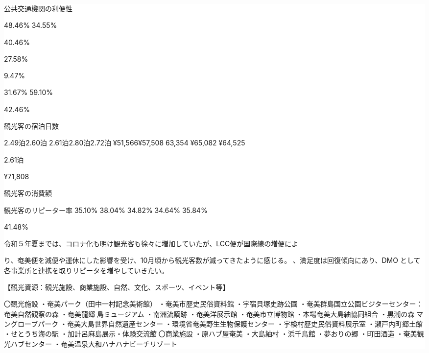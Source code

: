 公共交通機関の利便性

48.46%
34.55%

40.46%

27.58%

9.47%

31.67%
59.10%

42.46%

観光客の宿泊日数

2.49泊2.60泊  2.61泊2.80泊2.72泊
  ¥51,566¥57,508  63,354  ¥65,082  ¥64,525

2.61泊

¥71,808

観光客の消費額

観光客のリピーター率  35.10% 38.04% 34.82% 34.64% 35.84%

41.48%

令和５年夏までは、コロナ化も明け観光客も徐々に増加していたが、LCC便が国際線の増便によ

り、奄美便を減便や運休にした影響を受け、10月頃から観光客数が減ってきたように感じる。
、満足度は回復傾向にあり、DMO として各事業所と連携を取りリピータを増やしていきたい。

【観光資源：観光施設、商業施設、自然、文化、スポーツ、イベント等】

〇観光施設
・奄美パーク（田中一村記念美術館）
・奄美市歴史民俗資料館
・宇宿貝塚史跡公園
・奄美群島国立公園ビジターセンター：奄美自然観察の森
・奄美龍郷 島ミュージアム
・南洲流謫跡
・奄美洋展示館
・奄美市立博物館
・本場奄美大島紬協同組合
・黒潮の森 マングローブパーク
・奄美大島世界自然遺産センター
・環境省奄美野生生物保護センター
・宇検村歴史民俗資料展示室
・瀬戸内町郷土館
・せとうち海の駅
・加計呂麻島展示・体験交流館
〇商業施設
・原ハブ屋奄美
・大島紬村
・浜千鳥館
・夢おりの郷
・町田酒造
・奄美観光ハブセンター
・奄美温泉大和ハナハナビーチリゾート
